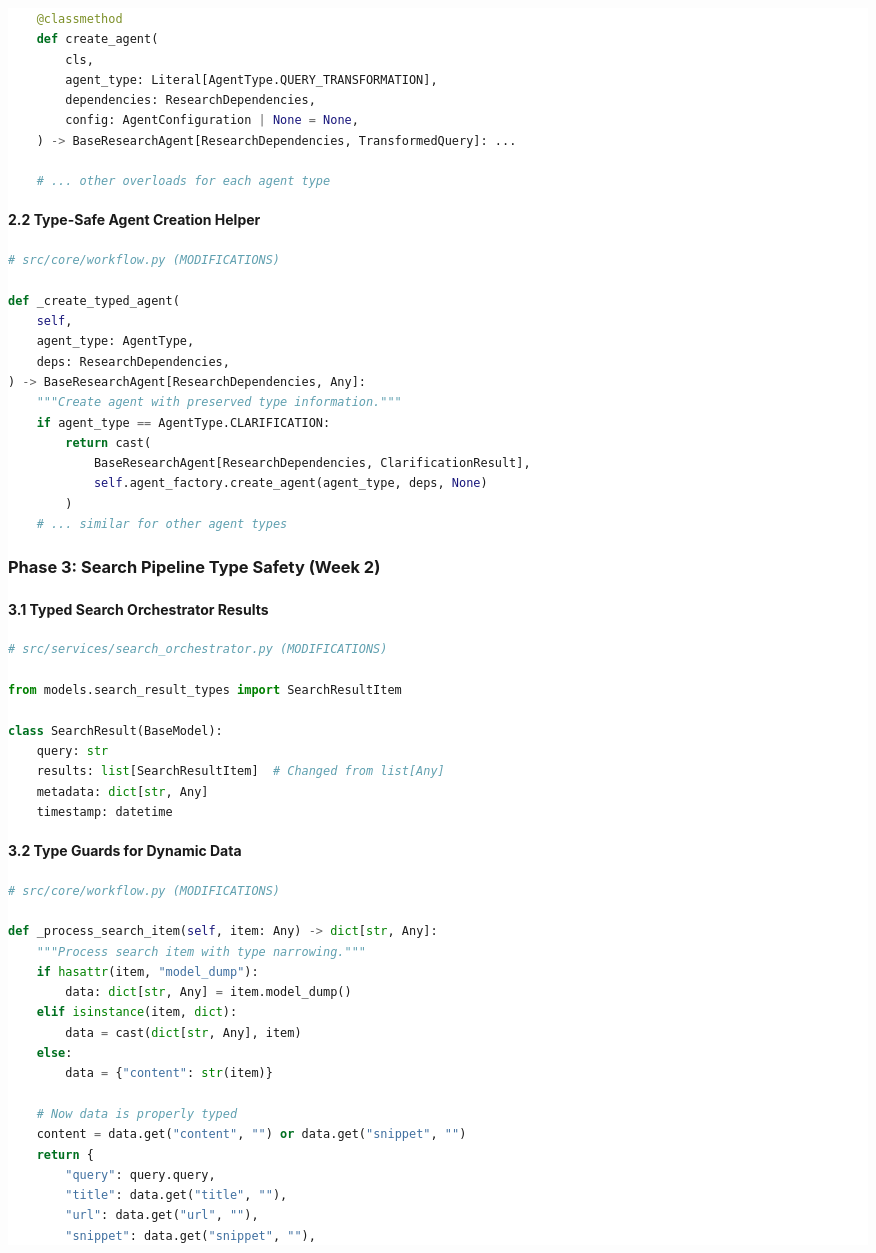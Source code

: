 ```python
    @classmethod
    def create_agent(
        cls,
        agent_type: Literal[AgentType.QUERY_TRANSFORMATION],
        dependencies: ResearchDependencies,
        config: AgentConfiguration | None = None,
    ) -> BaseResearchAgent[ResearchDependencies, TransformedQuery]: ...

    # ... other overloads for each agent type
```

#### 2.2 Type-Safe Agent Creation Helper
```python
# src/core/workflow.py (MODIFICATIONS)

def _create_typed_agent(
    self,
    agent_type: AgentType,
    deps: ResearchDependencies,
) -> BaseResearchAgent[ResearchDependencies, Any]:
    """Create agent with preserved type information."""
    if agent_type == AgentType.CLARIFICATION:
        return cast(
            BaseResearchAgent[ResearchDependencies, ClarificationResult],
            self.agent_factory.create_agent(agent_type, deps, None)
        )
    # ... similar for other agent types
```

### Phase 3: Search Pipeline Type Safety (Week 2)

#### 3.1 Typed Search Orchestrator Results
```python
# src/services/search_orchestrator.py (MODIFICATIONS)

from models.search_result_types import SearchResultItem

class SearchResult(BaseModel):
    query: str
    results: list[SearchResultItem]  # Changed from list[Any]
    metadata: dict[str, Any]
    timestamp: datetime
```

#### 3.2 Type Guards for Dynamic Data
```python
# src/core/workflow.py (MODIFICATIONS)

def _process_search_item(self, item: Any) -> dict[str, Any]:
    """Process search item with type narrowing."""
    if hasattr(item, "model_dump"):
        data: dict[str, Any] = item.model_dump()
    elif isinstance(item, dict):
        data = cast(dict[str, Any], item)
    else:
        data = {"content": str(item)}

    # Now data is properly typed
    content = data.get("content", "") or data.get("snippet", "")
    return {
        "query": query.query,
        "title": data.get("title", ""),
        "url": data.get("url", ""),
        "snippet": data.get("snippet", ""),
```
